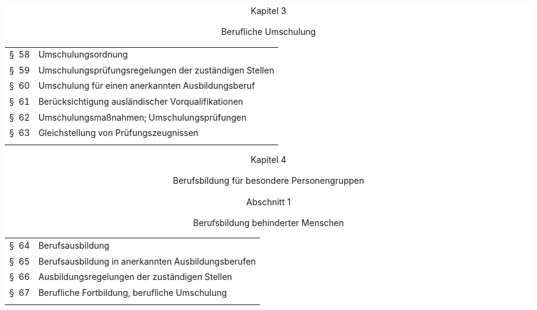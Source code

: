 <div class="S2" style="text-align:center;">

Kapitel 3

</div>

<div class="S2" style="text-align:center;">

Berufliche Umschulung

</div>

|       |                                                       |
| :---- | :---------------------------------------------------- |
| §  58 | Umschulungsordnung                                    |
| §  59 | Umschulungsprüfungsregelungen der zuständigen Stellen |
| §  60 | Umschulung für einen anerkannten Ausbildungsberuf     |
| §  61 | Berücksichtigung ausländischer Vorqualifikationen     |
| §  62 | Umschulungsmaßnahmen; Umschulungsprüfungen            |
| §  63 | Gleichstellung von Prüfungszeugnissen                 |
|       |                                                       |

<div class="S2" style="text-align:center;">

Kapitel 4

</div>

<div class="S2" style="text-align:center;">

Berufsbildung für besondere Personengruppen

</div>

<div class="S1" style="text-align:center;">

Abschnitt 1

</div>

<div class="S1" style="text-align:center;">

Berufsbildung behinderter Menschen

</div>

|       |                                                    |
| :---- | :------------------------------------------------- |
| §  64 | Berufsausbildung                                   |
| §  65 | Berufsausbildung in anerkannten Ausbildungsberufen |
| §  66 | Ausbildungsregelungen der zuständigen Stellen      |
| §  67 | Berufliche Fortbildung, berufliche Umschulung      |
|       |                                                    |
